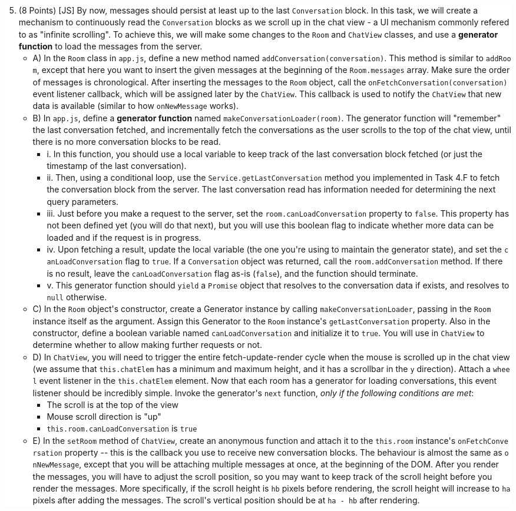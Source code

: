 5. (8 Points) [JS] By now, messages should persist at least up to the last `Conversation` block. In this task, we will create a mechanism to continuously read the `Conversation` blocks as we scroll up in the chat view - a UI mechanism commonly refered to as "infinite scrolling". To achieve this, we will make some changes to the `Room` and `ChatView` classes, and use a **generator function** to load the messages from the server.
    * A) In the `Room` class in `app.js`, define a new method named `addConversation(conversation)`. This method is similar to `addRoom`, except that here you want to insert the given messages at the beginning of the `Room.messages` array. Make sure the order of messages is chronological. After inserting the messages to the `Room` object, call the `onFetchConversation(conversation)` event listener callback, which will be assigned later by the `ChatView`. This callback is used to notify the `ChatView` that new data is available (similar to how `onNewMessage` works).
    * B) In `app.js`, define a **generator function** named `makeConversationLoader(room)`. The generator function will "remember" the last conversation fetched, and incrementally fetch the conversations as the user scrolls to the top of the chat view, until there is no more conversation blocks to be read.
        * i. In this function, you should use a local variable to keep track of the last conversation block fetched (or just the timestamp of the last conversation).
        * ii. Then, using a conditional loop, use the `Service.getLastConversation` method you implemented in Task 4.F to fetch the conversation block from the server. The last conversation read has information needed for determining the next query parameters.
        * iii. Just before you make a request to the server, set the `room.canLoadConversation` property to `false`. This property has not been defined yet (you will do that next), but you will use this boolean flag to indicate whether more data can be loaded and if the request is in progress.
        * iv. Upon fetching a result, update the local variable (the one you're using to maintain the generator state), and set the `canLoadConversation` flag to `true`. If a `Conversation` object was returned, call the `room.addConversation` method. If there is no result, leave the `canLoadConversation` flag as-is (`false`), and the function should terminate.
        * v. This generator function should `yield` a `Promise` object that resolves to the conversation data if exists, and resolves to `null` otherwise.
    * C) In the `Room` object's constructor, create a Generator instance by calling `makeConversationLoader`, passing in the `Room` instance itself as the argument. Assign this Generator to the `Room` instance's `getLastConversation` property. Also in the constructor, define a boolean variable named `canLoadConversation` and initialize it to `true`. You will use in `ChatView` to determine whether to allow making further requests or not.
    * D) In `ChatView`, you will need to trigger the entire fetch-update-render cycle when the mouse is scrolled up in the chat view (we assume that `this.chatElem` has a minimum and maximum height, and it has a scrollbar in the `y` direction). Attach a `wheel` event listener in the `this.chatElem` element. Now that each room has a generator for loading conversations, this event listener should be incredibly simple. Invoke the generator's `next` function, *only if the following conditions are met*:
        * The scroll is at the top of the view
        * Mouse scroll direction is "up"
        * `this.room.canLoadConversation` is `true`
    * E) In the `setRoom` method of `ChatView`, create an anonymous function and attach it to the `this.room` instance's `onFetchConversation` property -- this is the callback you use to receive new conversation blocks. The behaviour is almost the same as `onNewMessage`, except that you will be attaching multiple messages at once, at the beginning of the DOM. After you render the messages, you will have to adjust the scroll position, so you may want to keep track of the scroll height before you render the messages. More specifically, if the scroll height is `hb` pixels before rendering, the scroll height will increase to `ha` pixels after adding the messages. The scroll's vertical position should be at `ha - hb` after rendering.
